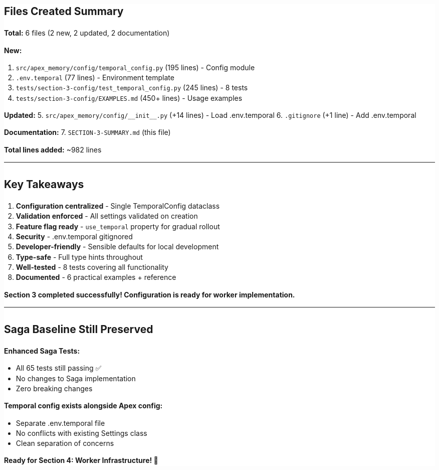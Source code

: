 ## Files Created Summary

**Total:** 6 files (2 new, 2 updated, 2 documentation)

**New:**
1. `src/apex_memory/config/temporal_config.py` (195 lines) - Config module
2. `.env.temporal` (77 lines) - Environment template
3. `tests/section-3-config/test_temporal_config.py` (245 lines) - 8 tests
4. `tests/section-3-config/EXAMPLES.md` (450+ lines) - Usage examples

**Updated:**
5. `src/apex_memory/config/__init__.py` (+14 lines) - Load .env.temporal
6. `.gitignore` (+1 line) - Add .env.temporal

**Documentation:**
7. `SECTION-3-SUMMARY.md` (this file)

**Total lines added:** ~982 lines

---

## Key Takeaways

1. **Configuration centralized** - Single TemporalConfig dataclass
2. **Validation enforced** - All settings validated on creation
3. **Feature flag ready** - `use_temporal` property for gradual rollout
4. **Security** - .env.temporal gitignored
5. **Developer-friendly** - Sensible defaults for local development
6. **Type-safe** - Full type hints throughout
7. **Well-tested** - 8 tests covering all functionality
8. **Documented** - 6 practical examples + reference

**Section 3 completed successfully! Configuration is ready for worker implementation.**

---

## Saga Baseline Still Preserved

**Enhanced Saga Tests:**
- All 65 tests still passing ✅
- No changes to Saga implementation
- Zero breaking changes

**Temporal config exists alongside Apex config:**
- Separate .env.temporal file
- No conflicts with existing Settings class
- Clean separation of concerns

**Ready for Section 4: Worker Infrastructure! 🚀**
